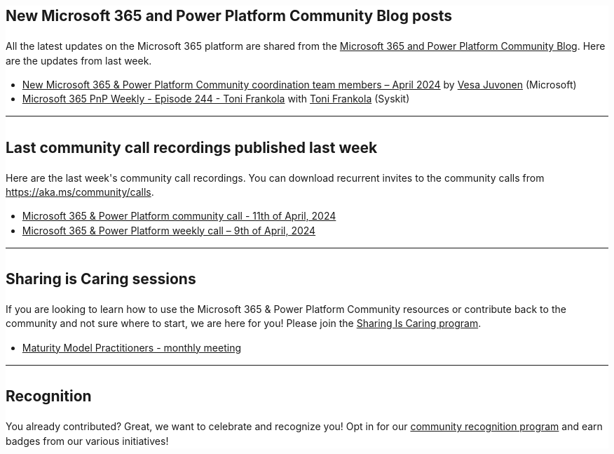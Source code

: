 
## New Microsoft 365 and Power Platform Community Blog posts

All the latest updates on the Microsoft 365 platform are shared from the [Microsoft 365 and Power Platform Community Blog](https://pnp.github.io/blog/). Here are the updates from last week.

* [New Microsoft 365 & Power Platform Community coordination team members – April 2024](https://pnp.github.io/blog/post/new-community-team-members-april-2024/) by [Vesa Juvonen](https://www.linkedin.com/in/vesajuvonen/) (Microsoft) 
* [Microsoft 365 PnP Weekly - Episode 244 - Toni Frankola](https://pnp.github.io/blog/microsoft-365-pnp-weekly/episode-244/) with [Toni Frankola](https://www.linkedin.com/in/tonifrankola/) (Syskit)

---

## Last community call recordings published last week

Here are the last week's community call recordings. You can download recurrent invites to the community calls from https://aka.ms/community/calls.

* [Microsoft 365 & Power Platform community call - 11th of April, 2024](https://www.youtube.com/watch?v=vZy2OhrNovg)
* [Microsoft 365 & Power Platform weekly call – 9th of April, 2024](https://www.youtube.com/watch?v=tUs56DXWFhs)



---

## Sharing is Caring sessions

If you are looking to learn how to use the Microsoft 365 & Power Platform Community resources or contribute back to the community and not sure where to start, we are here for you! Please join the [Sharing Is Caring program](https://pnp.github.io/sharing-is-caring/).

* [Maturity Model Practitioners - monthly meeting](https://aka.ms/mm4m365/invite)

---

## Recognition

You already contributed? Great, we want to celebrate and recognize you! Opt in for our [community recognition program](https://pnp.github.io/recognitionprogram/) and earn badges from our various initiatives! 
